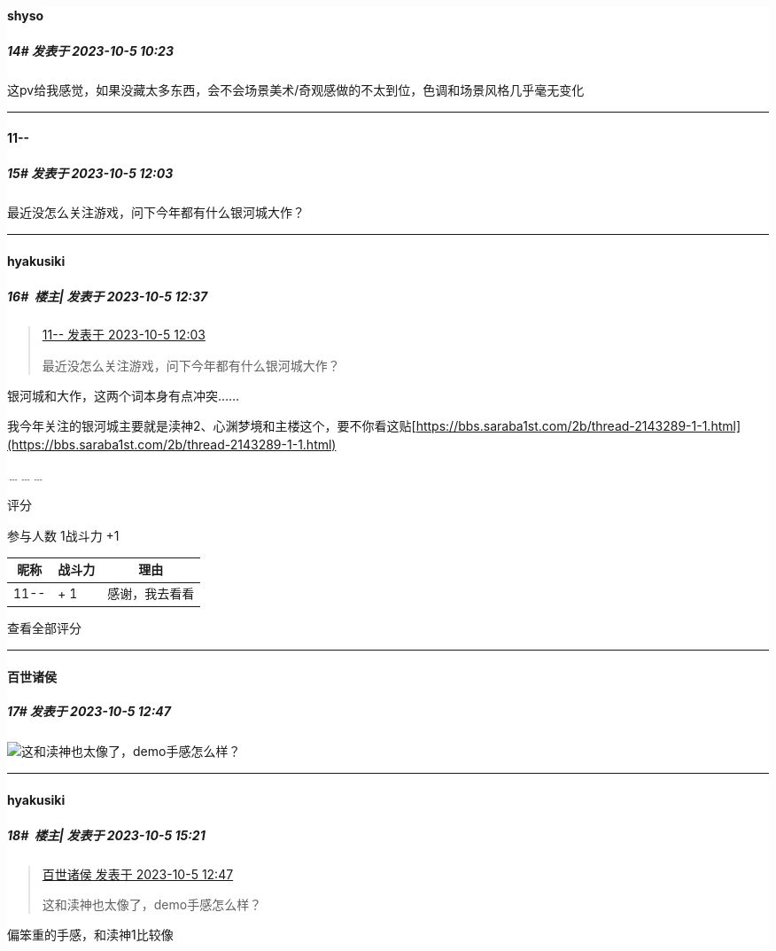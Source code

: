 ####  shyso  
##### 14#       发表于 2023-10-5 10:23

这pv给我感觉，如果没藏太多东西，会不会场景美术/奇观感做的不太到位，色调和场景风格几乎毫无变化

*****

####  11--  
##### 15#       发表于 2023-10-5 12:03

最近没怎么关注游戏，问下今年都有什么银河城大作？

*****

####  hyakusiki  
##### 16#         楼主| 发表于 2023-10-5 12:37

<blockquote><a href="httphttps://bbs.saraba1st.com/2b/forum.php?mod=redirect&amp;goto=findpost&amp;pid=62619976&amp;ptid=2141397" target="_blank">11-- 发表于 2023-10-5 12:03</a>

最近没怎么关注游戏，问下今年都有什么银河城大作？</blockquote>
银河城和大作，这两个词本身有点冲突……

我今年关注的银河城主要就是渎神2、心渊梦境和主楼这个，要不你看这贴[https://bbs.saraba1st.com/2b/thread-2143289-1-1.html](https://bbs.saraba1st.com/2b/thread-2143289-1-1.html)

﹍﹍﹍

评分

 参与人数 1战斗力 +1

|昵称|战斗力|理由|
|----|---|---|
| 11--| + 1|感谢，我去看看|

查看全部评分

*****

####  百世诸侯  
##### 17#       发表于 2023-10-5 12:47

<img src="https://static.saraba1st.com/image/smiley/face2017/067.png" referrerpolicy="no-referrer">这和渎神也太像了，demo手感怎么样？

*****

####  hyakusiki  
##### 18#         楼主| 发表于 2023-10-5 15:21

<blockquote><a href="httphttps://bbs.saraba1st.com/2b/forum.php?mod=redirect&amp;goto=findpost&amp;pid=62620416&amp;ptid=2141397" target="_blank">百世诸侯 发表于 2023-10-5 12:47</a>

这和渎神也太像了，demo手感怎么样？</blockquote>
偏笨重的手感，和渎神1比较像
